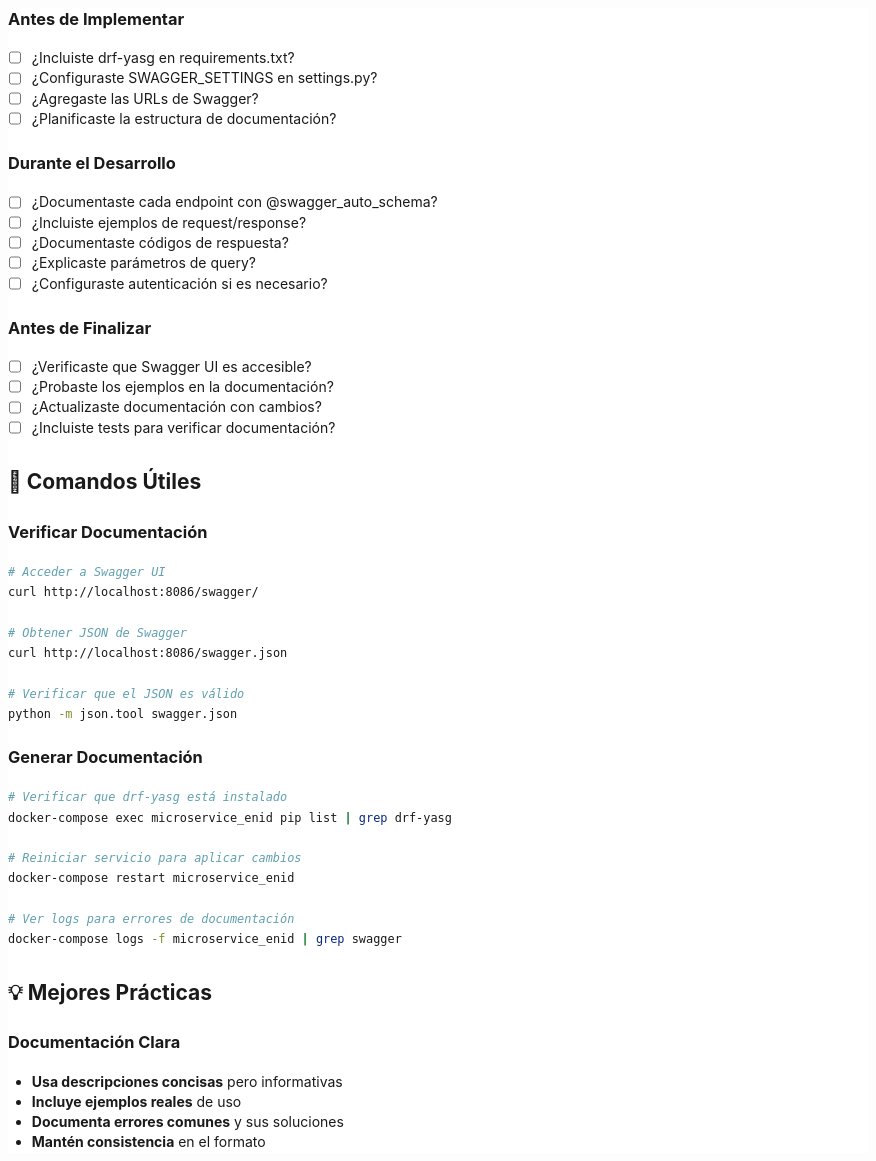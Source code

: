 ### Antes de Implementar
- [ ] ¿Incluiste drf-yasg en requirements.txt?
- [ ] ¿Configuraste SWAGGER_SETTINGS en settings.py?
- [ ] ¿Agregaste las URLs de Swagger?
- [ ] ¿Planificaste la estructura de documentación?

### Durante el Desarrollo
- [ ] ¿Documentaste cada endpoint con @swagger_auto_schema?
- [ ] ¿Incluiste ejemplos de request/response?
- [ ] ¿Documentaste códigos de respuesta?
- [ ] ¿Explicaste parámetros de query?
- [ ] ¿Configuraste autenticación si es necesario?

### Antes de Finalizar
- [ ] ¿Verificaste que Swagger UI es accesible?
- [ ] ¿Probaste los ejemplos en la documentación?
- [ ] ¿Actualizaste documentación con cambios?
- [ ] ¿Incluiste tests para verificar documentación?

## 🚀 Comandos Útiles

### Verificar Documentación
```bash
# Acceder a Swagger UI
curl http://localhost:8086/swagger/

# Obtener JSON de Swagger
curl http://localhost:8086/swagger.json

# Verificar que el JSON es válido
python -m json.tool swagger.json
```

### Generar Documentación
```bash
# Verificar que drf-yasg está instalado
docker-compose exec microservice_enid pip list | grep drf-yasg

# Reiniciar servicio para aplicar cambios
docker-compose restart microservice_enid

# Ver logs para errores de documentación
docker-compose logs -f microservice_enid | grep swagger
```

## 💡 Mejores Prácticas

### Documentación Clara
- **Usa descripciones concisas** pero informativas
- **Incluye ejemplos reales** de uso
- **Documenta errores comunes** y sus soluciones
- **Mantén consistencia** en el formato
